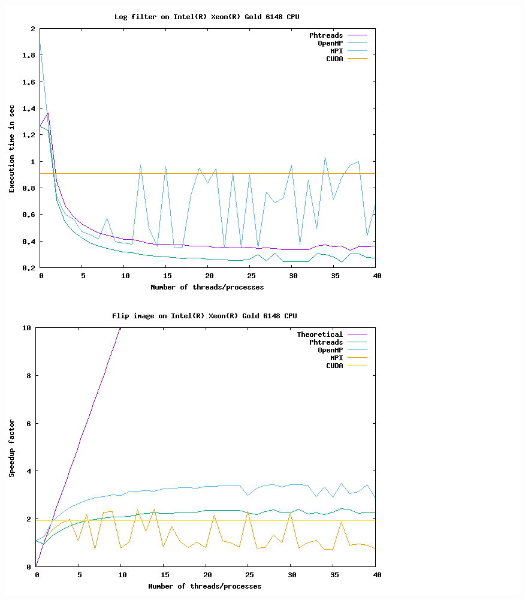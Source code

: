 ![swc-log_execution_time.png](scw-log_execution_time.png)

![swc-flip_speedup.png](scw-flip_speedup.png)